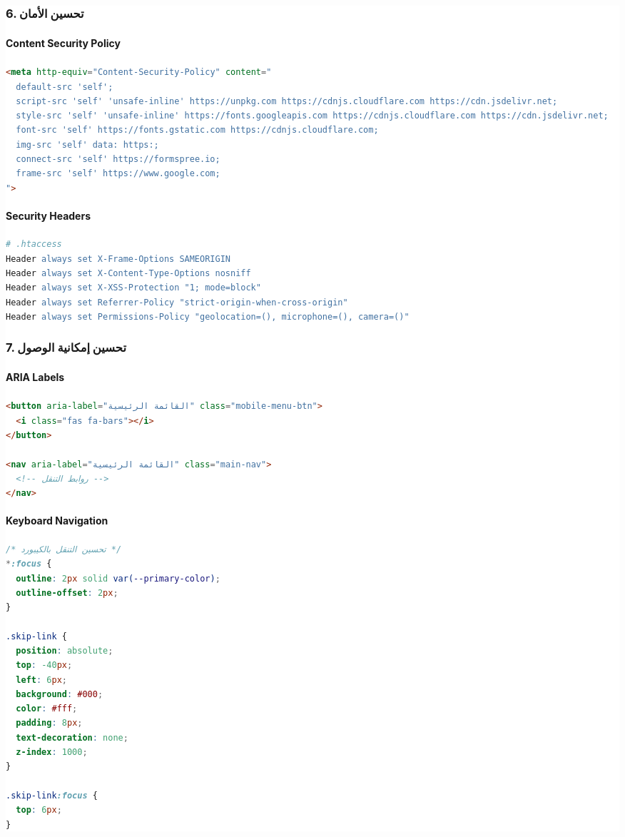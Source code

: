 ### 6. تحسين الأمان

#### Content Security Policy
```html
<meta http-equiv="Content-Security-Policy" content="
  default-src 'self';
  script-src 'self' 'unsafe-inline' https://unpkg.com https://cdnjs.cloudflare.com https://cdn.jsdelivr.net;
  style-src 'self' 'unsafe-inline' https://fonts.googleapis.com https://cdnjs.cloudflare.com https://cdn.jsdelivr.net;
  font-src 'self' https://fonts.gstatic.com https://cdnjs.cloudflare.com;
  img-src 'self' data: https:;
  connect-src 'self' https://formspree.io;
  frame-src 'self' https://www.google.com;
">
```

#### Security Headers
```apache
# .htaccess
Header always set X-Frame-Options SAMEORIGIN
Header always set X-Content-Type-Options nosniff
Header always set X-XSS-Protection "1; mode=block"
Header always set Referrer-Policy "strict-origin-when-cross-origin"
Header always set Permissions-Policy "geolocation=(), microphone=(), camera=()"
```

### 7. تحسين إمكانية الوصول

#### ARIA Labels
```html
<button aria-label="القائمة الرئيسية" class="mobile-menu-btn">
  <i class="fas fa-bars"></i>
</button>

<nav aria-label="القائمة الرئيسية" class="main-nav">
  <!-- روابط التنقل -->
</nav>
```

#### Keyboard Navigation
```css
/* تحسين التنقل بالكيبورد */
*:focus {
  outline: 2px solid var(--primary-color);
  outline-offset: 2px;
}

.skip-link {
  position: absolute;
  top: -40px;
  left: 6px;
  background: #000;
  color: #fff;
  padding: 8px;
  text-decoration: none;
  z-index: 1000;
}

.skip-link:focus {
  top: 6px;
}
```
